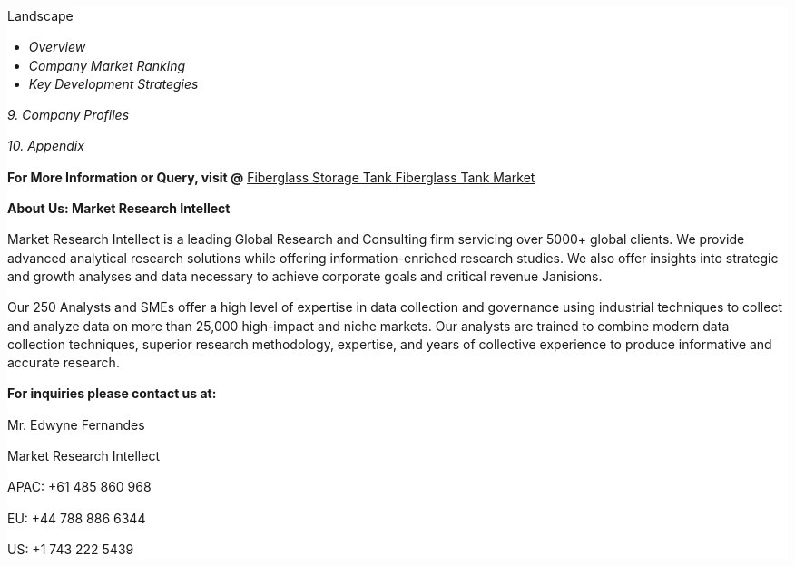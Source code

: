 Landscape</span></em></p><ul><li><em><span class="">Overview</span></em></li><li><em><span class="">Company Market Ranking</span></em></li><li><em><span class="">Key Development Strategies</span></em></li></ul><p><em><span class="font-[700]">9. Company Profiles</span></em></p><p><em><span class="font-[700]">10. Appendix</span></em></p><p><span class="font-[700]"><strong>For More Information or Query, visit&nbsp;@</strong>&nbsp;</span><span class="font-[700]"><a href="https://www.marketresearchintellect.com/product/fiberglass-storage-tank-fiberglass-tank-market/?utm_source=Linkedin&utm_medium=838" target="_blank" data-tracking-control-name="article-ssr-frontend-pulse_little-text-block" data-tracking-will-navigate="" data-test-link="">Fiberglass Storage Tank Fiberglass Tank Market</a></span></p><p><strong><span class="font-[700]">About Us: Market Research Intellect</span></strong></p><p><span class="">Market Research Intellect is a leading Global Research and Consulting firm servicing over 5000+ global clients. We provide advanced analytical research solutions while offering information-enriched research studies.&nbsp;</span>We also offer insights into strategic and growth analyses and data necessary to achieve corporate goals and critical revenue Janisions.</p><p><span class="">Our 250 Analysts and SMEs offer a high level of expertise in data collection and governance using industrial techniques to collect and analyze data on more than 25,000 high-impact and niche markets. Our analysts are trained to combine modern data collection techniques, superior research methodology, expertise, and years of collective experience to produce informative and accurate research.</span></p><p><strong>For inquiries please contact us at:</strong></p><p>Mr. Edwyne Fernandes</p><p>Market Research Intellect</p><p>APAC: +61 485 860 968</p><p>EU: +44 788 886 6344</p><p>US: +1 743 222 5439</p>
